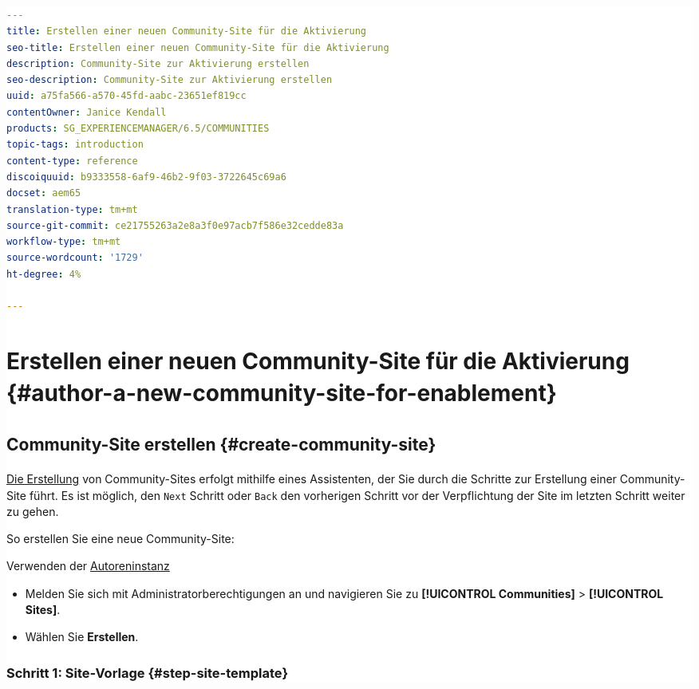 ```yaml
---
title: Erstellen einer neuen Community-Site für die Aktivierung
seo-title: Erstellen einer neuen Community-Site für die Aktivierung
description: Community-Site zur Aktivierung erstellen
seo-description: Community-Site zur Aktivierung erstellen
uuid: a75fa566-a570-45fd-aabc-23651ef819cc
contentOwner: Janice Kendall
products: SG_EXPERIENCEMANAGER/6.5/COMMUNITIES
topic-tags: introduction
content-type: reference
discoiquuid: b9333558-6af9-46b2-9f03-3722645c69a6
docset: aem65
translation-type: tm+mt
source-git-commit: ce21755263a2e8a3f0e97acb7f586e32cedde83a
workflow-type: tm+mt
source-wordcount: '1729'
ht-degree: 4%

---
```



# Erstellen einer neuen Community-Site für die Aktivierung {#author-a-new-community-site-for-enablement}

## Community-Site erstellen {#create-community-site}

[Die Erstellung](/help/communities/sites-console.md) von Community-Sites erfolgt mithilfe eines Assistenten, der Sie durch die Schritte zur Erstellung einer Community-Site führt. Es ist möglich, den `Next` Schritt oder `Back` den vorherigen Schritt vor der Verpflichtung der Site im letzten Schritt weiter zu gehen.

So erstellen Sie eine neue Community-Site:

Verwenden der [Autoreninstanz](https://localhost:4502/)

* Melden Sie sich mit Administratorberechtigungen an und navigieren Sie zu **[!UICONTROL Communities]** > **[!UICONTROL Sites]**.

* Wählen Sie **Erstellen**.

### Schritt 1: Site-Vorlage {#step-site-template}
